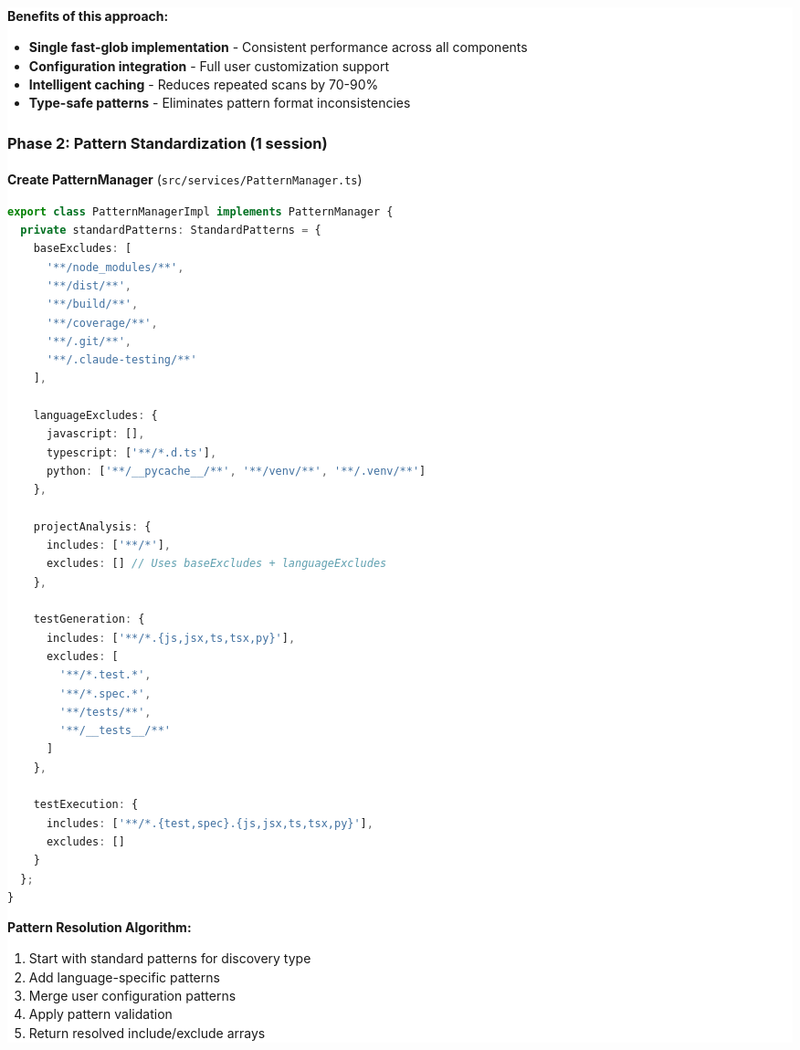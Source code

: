 **Benefits of this approach:**
- **Single fast-glob implementation** - Consistent performance across all components
- **Configuration integration** - Full user customization support
- **Intelligent caching** - Reduces repeated scans by 70-90%
- **Type-safe patterns** - Eliminates pattern format inconsistencies

### Phase 2: Pattern Standardization (1 session)

**Create PatternManager** (`src/services/PatternManager.ts`)
```typescript
export class PatternManagerImpl implements PatternManager {
  private standardPatterns: StandardPatterns = {
    baseExcludes: [
      '**/node_modules/**',
      '**/dist/**', 
      '**/build/**',
      '**/coverage/**',
      '**/.git/**',
      '**/.claude-testing/**'
    ],
    
    languageExcludes: {
      javascript: [],
      typescript: ['**/*.d.ts'],
      python: ['**/__pycache__/**', '**/venv/**', '**/.venv/**']
    },
    
    projectAnalysis: {
      includes: ['**/*'],
      excludes: [] // Uses baseExcludes + languageExcludes
    },
    
    testGeneration: {
      includes: ['**/*.{js,jsx,ts,tsx,py}'],
      excludes: [
        '**/*.test.*',
        '**/*.spec.*',
        '**/tests/**',
        '**/__tests__/**'
      ]
    },
    
    testExecution: {
      includes: ['**/*.{test,spec}.{js,jsx,ts,tsx,py}'],
      excludes: []
    }
  };
}
```

**Pattern Resolution Algorithm:**
1. Start with standard patterns for discovery type
2. Add language-specific patterns
3. Merge user configuration patterns
4. Apply pattern validation
5. Return resolved include/exclude arrays
